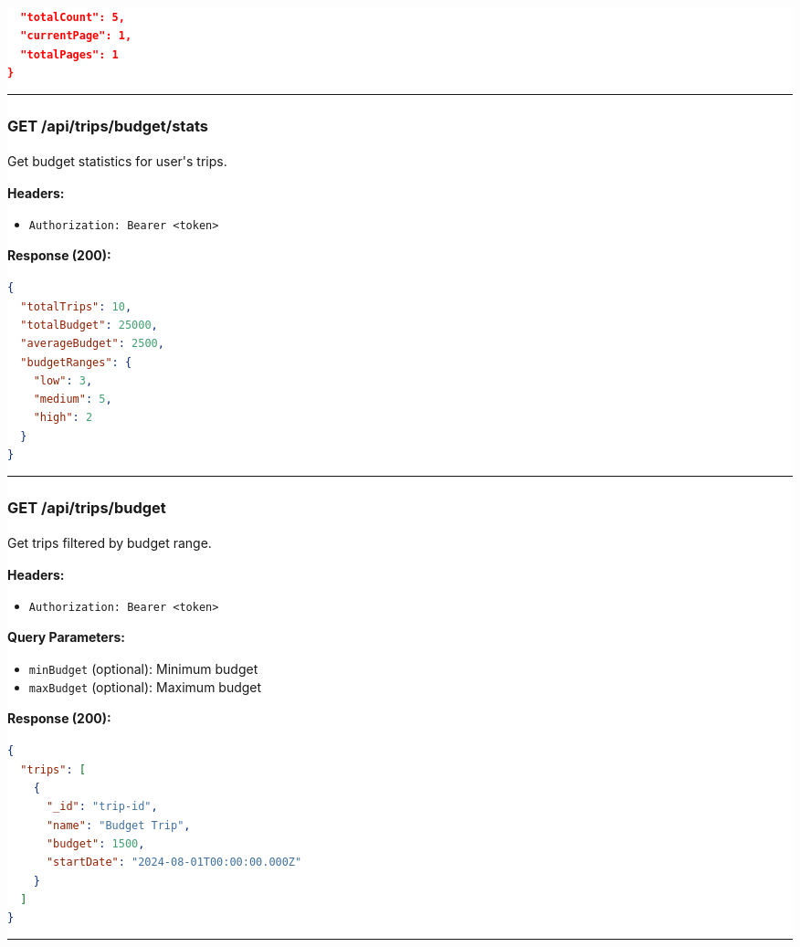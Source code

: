 ```json
  "totalCount": 5,
  "currentPage": 1,
  "totalPages": 1
}
```

---

### GET /api/trips/budget/stats
Get budget statistics for user's trips.

**Headers:**
- `Authorization: Bearer <token>`

**Response (200):**
```json
{
  "totalTrips": 10,
  "totalBudget": 25000,
  "averageBudget": 2500,
  "budgetRanges": {
    "low": 3,
    "medium": 5,
    "high": 2
  }
}
```

---

### GET /api/trips/budget
Get trips filtered by budget range.

**Headers:**
- `Authorization: Bearer <token>`

**Query Parameters:**
- `minBudget` (optional): Minimum budget
- `maxBudget` (optional): Maximum budget

**Response (200):**
```json
{
  "trips": [
    {
      "_id": "trip-id",
      "name": "Budget Trip",
      "budget": 1500,
      "startDate": "2024-08-01T00:00:00.000Z"
    }
  ]
}
```

---